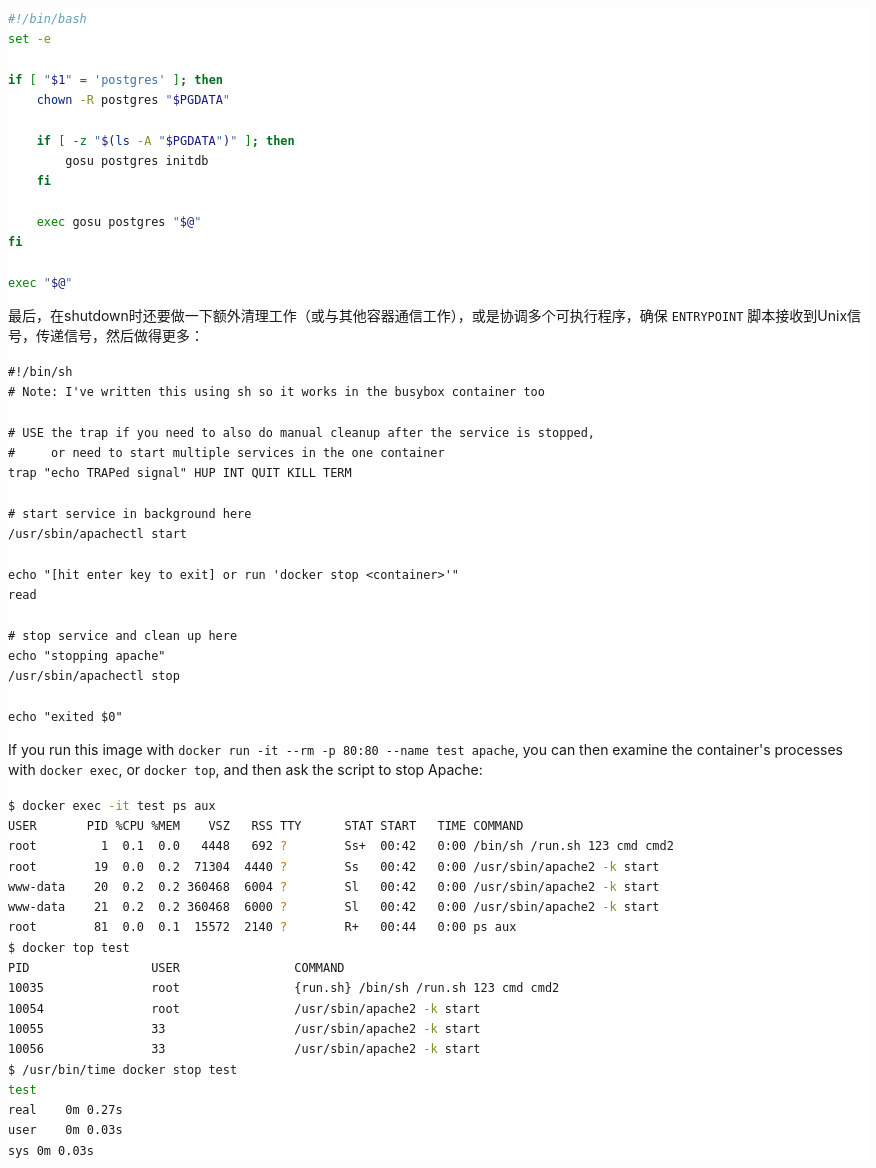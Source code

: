 ```bash
#!/bin/bash
set -e

if [ "$1" = 'postgres' ]; then
    chown -R postgres "$PGDATA"

    if [ -z "$(ls -A "$PGDATA")" ]; then
        gosu postgres initdb
    fi

    exec gosu postgres "$@"
fi

exec "$@"
```

最后，在shutdown时还要做一下额外清理工作（或与其他容器通信工作），或是协调多个可执行程序，确保 `ENTRYPOINT` 脚本接收到Unix信号，传递信号，然后做得更多：

```
#!/bin/sh
# Note: I've written this using sh so it works in the busybox container too

# USE the trap if you need to also do manual cleanup after the service is stopped,
#     or need to start multiple services in the one container
trap "echo TRAPed signal" HUP INT QUIT KILL TERM

# start service in background here
/usr/sbin/apachectl start

echo "[hit enter key to exit] or run 'docker stop <container>'"
read

# stop service and clean up here
echo "stopping apache"
/usr/sbin/apachectl stop

echo "exited $0"
```

If you run this image with `docker run -it --rm -p 80:80 --name test apache`,
you can then examine the container's processes with `docker exec`, or `docker top`,
and then ask the script to stop Apache:

```bash
$ docker exec -it test ps aux
USER       PID %CPU %MEM    VSZ   RSS TTY      STAT START   TIME COMMAND
root         1  0.1  0.0   4448   692 ?        Ss+  00:42   0:00 /bin/sh /run.sh 123 cmd cmd2
root        19  0.0  0.2  71304  4440 ?        Ss   00:42   0:00 /usr/sbin/apache2 -k start
www-data    20  0.2  0.2 360468  6004 ?        Sl   00:42   0:00 /usr/sbin/apache2 -k start
www-data    21  0.2  0.2 360468  6000 ?        Sl   00:42   0:00 /usr/sbin/apache2 -k start
root        81  0.0  0.1  15572  2140 ?        R+   00:44   0:00 ps aux
$ docker top test
PID                 USER                COMMAND
10035               root                {run.sh} /bin/sh /run.sh 123 cmd cmd2
10054               root                /usr/sbin/apache2 -k start
10055               33                  /usr/sbin/apache2 -k start
10056               33                  /usr/sbin/apache2 -k start
$ /usr/bin/time docker stop test
test
real	0m 0.27s
user	0m 0.03s
sys	0m 0.03s
```
